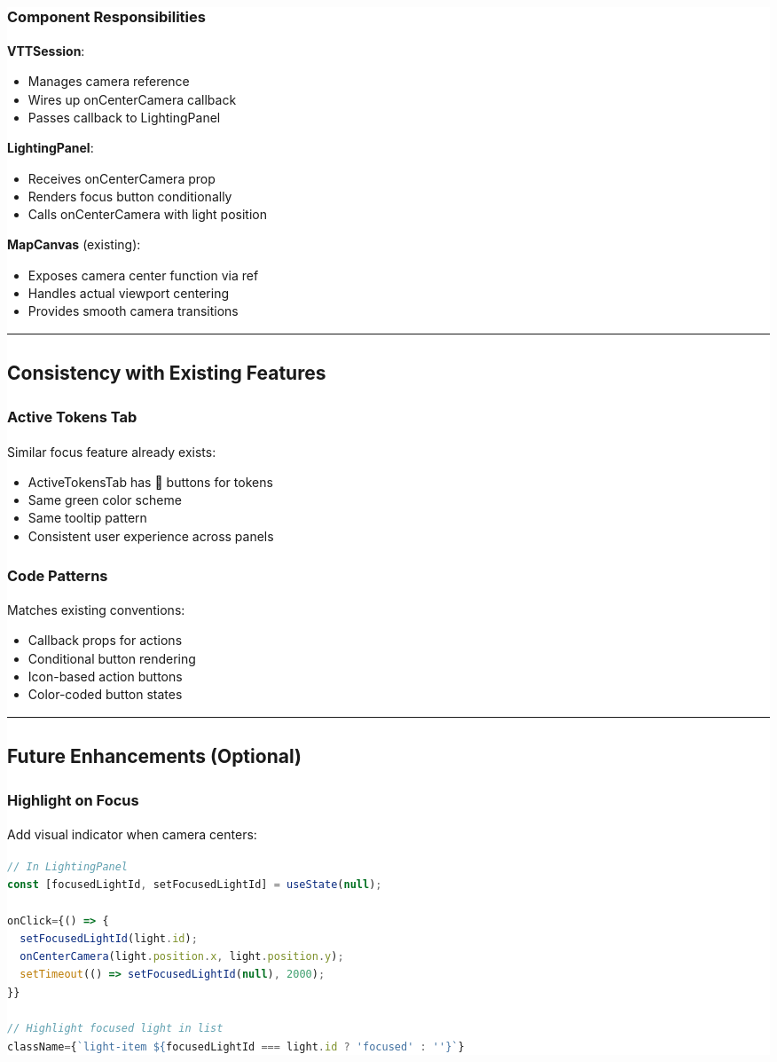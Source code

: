 ### Component Responsibilities

**VTTSession**:
- Manages camera reference
- Wires up onCenterCamera callback
- Passes callback to LightingPanel

**LightingPanel**:
- Receives onCenterCamera prop
- Renders focus button conditionally
- Calls onCenterCamera with light position

**MapCanvas** (existing):
- Exposes camera center function via ref
- Handles actual viewport centering
- Provides smooth camera transitions

---

## Consistency with Existing Features

### Active Tokens Tab
Similar focus feature already exists:
- ActiveTokensTab has 🎯 buttons for tokens
- Same green color scheme
- Same tooltip pattern
- Consistent user experience across panels

### Code Patterns
Matches existing conventions:
- Callback props for actions
- Conditional button rendering
- Icon-based action buttons
- Color-coded button states

---

## Future Enhancements (Optional)

### Highlight on Focus
Add visual indicator when camera centers:
```jsx
// In LightingPanel
const [focusedLightId, setFocusedLightId] = useState(null);

onClick={() => {
  setFocusedLightId(light.id);
  onCenterCamera(light.position.x, light.position.y);
  setTimeout(() => setFocusedLightId(null), 2000);
}}

// Highlight focused light in list
className={`light-item ${focusedLightId === light.id ? 'focused' : ''}`}
```
